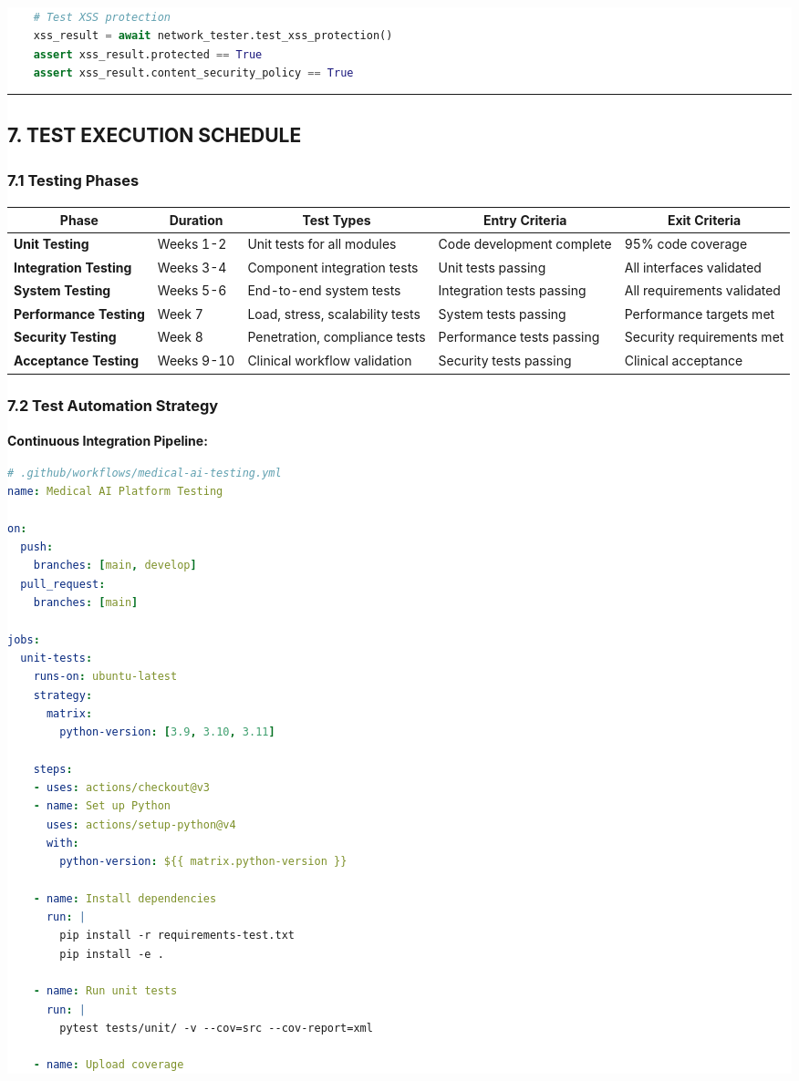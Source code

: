 ```python
    # Test XSS protection
    xss_result = await network_tester.test_xss_protection()
    assert xss_result.protected == True
    assert xss_result.content_security_policy == True
```

---

## 7. TEST EXECUTION SCHEDULE

### 7.1 Testing Phases

| Phase | Duration | Test Types | Entry Criteria | Exit Criteria |
|-------|----------|------------|----------------|---------------|
| **Unit Testing** | Weeks 1-2 | Unit tests for all modules | Code development complete | 95% code coverage |
| **Integration Testing** | Weeks 3-4 | Component integration tests | Unit tests passing | All interfaces validated |
| **System Testing** | Weeks 5-6 | End-to-end system tests | Integration tests passing | All requirements validated |
| **Performance Testing** | Week 7 | Load, stress, scalability tests | System tests passing | Performance targets met |
| **Security Testing** | Week 8 | Penetration, compliance tests | Performance tests passing | Security requirements met |
| **Acceptance Testing** | Weeks 9-10 | Clinical workflow validation | Security tests passing | Clinical acceptance |

### 7.2 Test Automation Strategy

**Continuous Integration Pipeline:**

```yaml
# .github/workflows/medical-ai-testing.yml
name: Medical AI Platform Testing

on:
  push:
    branches: [main, develop]
  pull_request:
    branches: [main]

jobs:
  unit-tests:
    runs-on: ubuntu-latest
    strategy:
      matrix:
        python-version: [3.9, 3.10, 3.11]

    steps:
    - uses: actions/checkout@v3
    - name: Set up Python
      uses: actions/setup-python@v4
      with:
        python-version: ${{ matrix.python-version }}

    - name: Install dependencies
      run: |
        pip install -r requirements-test.txt
        pip install -e .

    - name: Run unit tests
      run: |
        pytest tests/unit/ -v --cov=src --cov-report=xml

    - name: Upload coverage
```